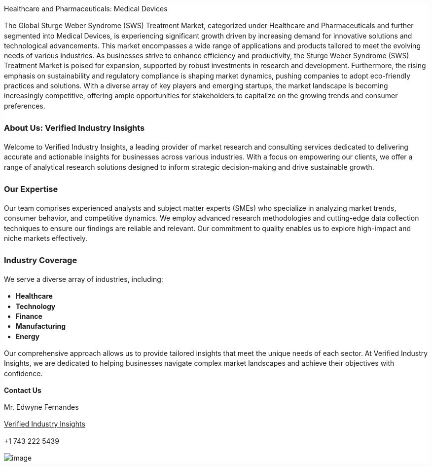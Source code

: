 Healthcare and Pharmaceuticals: Medical Devices </h3><p>The Global Sturge Weber Syndrome (SWS) Treatment Market, categorized under Healthcare and Pharmaceuticals and further segmented into Medical Devices, is experiencing significant growth driven by increasing demand for innovative solutions and technological advancements. This market encompasses a wide range of applications and products tailored to meet the evolving needs of various industries. As businesses strive to enhance efficiency and productivity, the Sturge Weber Syndrome (SWS) Treatment Market is poised for expansion, supported by robust investments in research and development. Furthermore, the rising emphasis on sustainability and regulatory compliance is shaping market dynamics, pushing companies to adopt eco-friendly practices and solutions. With a diverse array of key players and emerging startups, the market landscape is becoming increasingly competitive, offering ample opportunities for stakeholders to capitalize on the growing trends and consumer preferences.</p><h3>About Us: Verified Industry Insights</h3><p>Welcome to Verified Industry Insights, a leading provider of market research and consulting services dedicated to delivering accurate and actionable insights for businesses across various industries. With a focus on empowering our clients, we offer a range of analytical research solutions designed to inform strategic decision-making and drive sustainable growth.</p><h3>Our Expertise</h3><p>Our team comprises experienced analysts and subject matter experts (SMEs) who specialize in analyzing market trends, consumer behavior, and competitive dynamics. We employ advanced research methodologies and cutting-edge data collection techniques to ensure our findings are reliable and relevant. Our commitment to quality enables us to explore high-impact and niche markets effectively.</p><h3>Industry Coverage</h3><p>We serve a diverse array of industries, including:</p><ul><li><strong>Healthcare</strong></li><li><strong>Technology</strong></li><li><strong>Finance</strong></li><li><strong>Manufacturing</strong></li><li><strong>Energy</strong></li></ul><p>Our comprehensive approach allows us to provide tailored insights that meet the unique needs of each sector. At Verified Industry Insights, we are dedicated to helping businesses navigate complex market landscapes and achieve their objectives with confidence.</p><p><strong>Contact Us</strong></p><p>Mr. Edwyne Fernandes</p><p><a href="https://www.verifiedindustryinsights.com/">Verified Industry Insights</a></p><p>+1 743 222 5439</p>
![image](https://github.com/user-attachments/assets/dc079547-b247-43a0-bb78-ef9eb8f7d06a)
